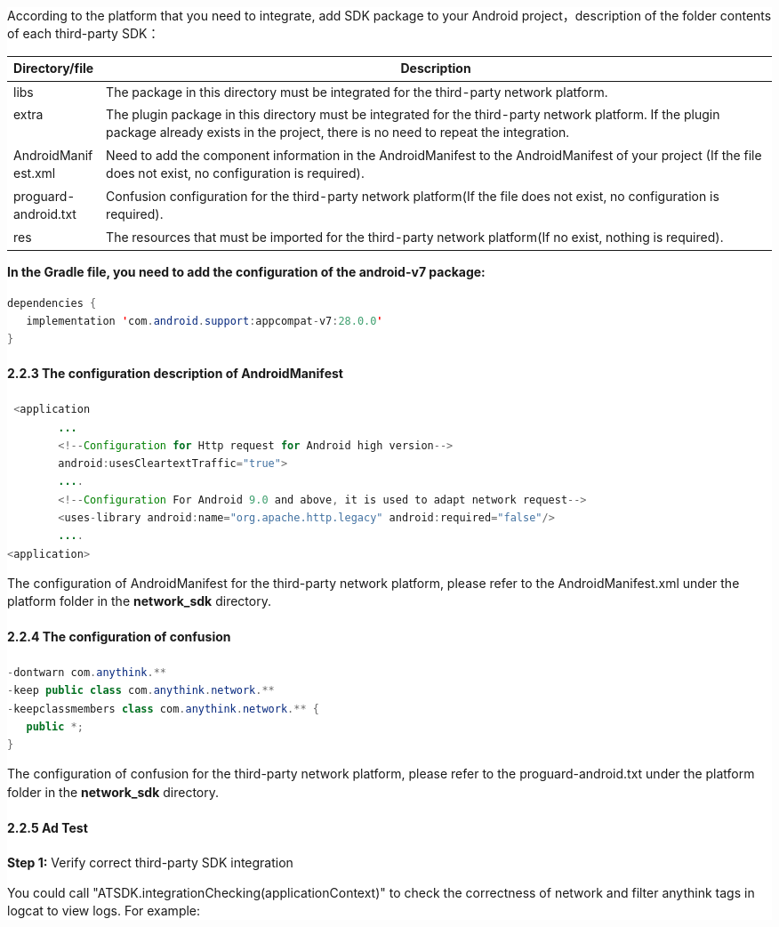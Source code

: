 According to the platform that you need to integrate, add SDK package to your Android project，description of the folder contents of each third-party SDK：

| Directory/file | Description |
|---|---|
|libs|The package in this directory must be integrated for the third-party network platform.|
|extra|The plugin package in this directory must be integrated for the third-party network platform. If the plugin package already exists in the project, there is no need to repeat the integration.|
|AndroidManifest.xml|Need to add the component information in the AndroidManifest to the AndroidManifest of your project (If the file does not exist, no configuration is required).|
|proguard-android.txt|Confusion configuration for the third-party network platform(If the file does not exist, no configuration is required).|
|res|The resources that must be imported for the third-party network platform(If no exist, nothing is required).|

**In the Gradle file, you need to add the configuration of the android-v7 package:**

```java
dependencies {
   implementation 'com.android.support:appcompat-v7:28.0.0'
}
```

<h4>2.2.3 The configuration description of AndroidManifest</h4>

```java
 <application
        ...
        <!--Configuration for Http request for Android high version-->
        android:usesCleartextTraffic="true">
        ....
        <!--Configuration For Android 9.0 and above, it is used to adapt network request-->
        <uses-library android:name="org.apache.http.legacy" android:required="false"/>
        ....
<application>
```

The configuration of AndroidManifest for the third-party network platform, please refer to the AndroidManifest.xml under the platform folder in the **network_sdk** directory.

<h4>2.2.4 The configuration of confusion</h4>

```java
-dontwarn com.anythink.**
-keep public class com.anythink.network.**
-keepclassmembers class com.anythink.network.** {
   public *;
}
```

The configuration of confusion for the third-party network platform, please refer to the proguard-android.txt under the platform folder in the **network_sdk** directory.


<h4>2.2.5 Ad Test</h4>

**Step 1:**  Verify correct third-party SDK integration

You could call "ATSDK.integrationChecking(applicationContext)" to check the correctness of network and filter anythink tags in logcat to view logs. For example:
